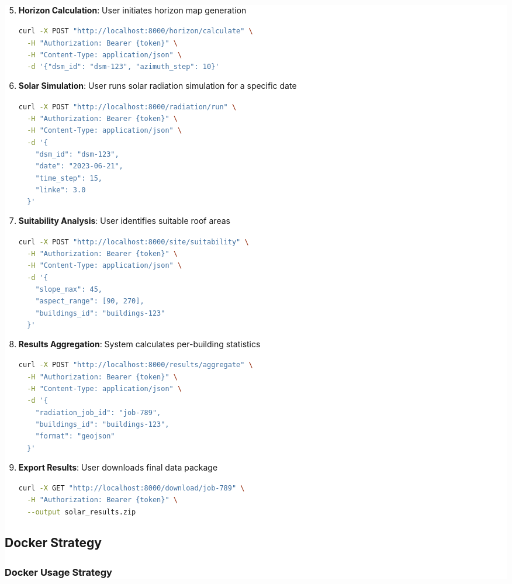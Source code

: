 5. **Horizon Calculation**: User initiates horizon map generation
   ```bash
   curl -X POST "http://localhost:8000/horizon/calculate" \
     -H "Authorization: Bearer {token}" \
     -H "Content-Type: application/json" \
     -d '{"dsm_id": "dsm-123", "azimuth_step": 10}'
   ```

6. **Solar Simulation**: User runs solar radiation simulation for a specific date
   ```bash
   curl -X POST "http://localhost:8000/radiation/run" \
     -H "Authorization: Bearer {token}" \
     -H "Content-Type: application/json" \
     -d '{
       "dsm_id": "dsm-123", 
       "date": "2023-06-21", 
       "time_step": 15, 
       "linke": 3.0
     }'
   ```

7. **Suitability Analysis**: User identifies suitable roof areas
   ```bash
   curl -X POST "http://localhost:8000/site/suitability" \
     -H "Authorization: Bearer {token}" \
     -H "Content-Type: application/json" \
     -d '{
       "slope_max": 45, 
       "aspect_range": [90, 270], 
       "buildings_id": "buildings-123"
     }'
   ```

8. **Results Aggregation**: System calculates per-building statistics
   ```bash
   curl -X POST "http://localhost:8000/results/aggregate" \
     -H "Authorization: Bearer {token}" \
     -H "Content-Type: application/json" \
     -d '{
       "radiation_job_id": "job-789", 
       "buildings_id": "buildings-123", 
       "format": "geojson"
     }'
   ```

9. **Export Results**: User downloads final data package
   ```bash
   curl -X GET "http://localhost:8000/download/job-789" \
     -H "Authorization: Bearer {token}" \
     --output solar_results.zip
   ```

## Docker Strategy

### Docker Usage Strategy
